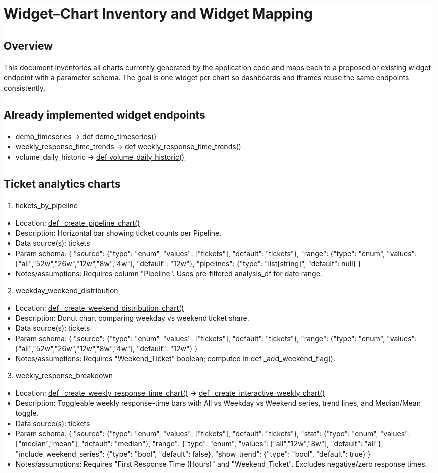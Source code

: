 # Widget–Chart Inventory and Widget Mapping

## Overview
This document inventories all charts currently generated by the application code and maps each to a proposed or existing widget endpoint with a parameter schema. The goal is one widget per chart so dashboards and iframes reuse the same endpoints consistently.

## Already implemented widget endpoints
- demo_timeseries → [def demo_timeseries()](widgets/registry.py:204)
- weekly_response_time_trends → [def weekly_response_time_trends()](widgets/registry.py:244)
- volume_daily_historic → [def volume_daily_historic()](widgets/registry.py:327)

## Ticket analytics charts

1) tickets_by_pipeline
- Location: [def _create_pipeline_chart()](ticket_processor.py:389)
- Description: Horizontal bar showing ticket counts per Pipeline.
- Data source(s): tickets
- Param schema:
  {
    "source": {"type": "enum", "values": ["tickets"], "default": "tickets"},
    "range": {"type": "enum", "values": ["all","52w","26w","12w","8w","4w"], "default": "12w"},
    "pipelines": {"type": "list[string]", "default": null}
  }
- Notes/assumptions: Requires column "Pipeline". Uses pre-filtered analysis_df for date range.

2) weekday_weekend_distribution
- Location: [def _create_weekend_distribution_chart()](ticket_processor.py:446)
- Description: Donut chart comparing weekday vs weekend ticket share.
- Data source(s): tickets
- Param schema:
  {
    "source": {"type": "enum", "values": ["tickets"], "default": "tickets"},
    "range": {"type": "enum", "values": ["all","52w","26w","12w","8w","4w"], "default": "12w"}
  }
- Notes/assumptions: Requires "Weekend_Ticket" boolean; computed in [def _add_weekend_flag()](ticket_processor.py:128).

3) weekly_response_breakdown
- Location: [def _create_weekly_response_time_chart()](ticket_processor.py:1100) → [def _create_interactive_weekly_chart()](ticket_processor.py:1464)
- Description: Toggleable weekly response-time bars with All vs Weekday vs Weekend series, trend lines, and Median/Mean toggle.
- Data source(s): tickets
- Param schema:
  {
    "source": {"type": "enum", "values": ["tickets"], "default": "tickets"},
    "stat": {"type": "enum", "values": ["median","mean"], "default": "median"},
    "range": {"type": "enum", "values": ["all","12w","8w"], "default": "all"},
    "include_weekend_series": {"type": "bool", "default": false},
    "show_trend": {"type": "bool", "default": true}
  }
- Notes/assumptions: Requires "First Response Time (Hours)" and "Weekend_Ticket". Excludes negative/zero response times.
